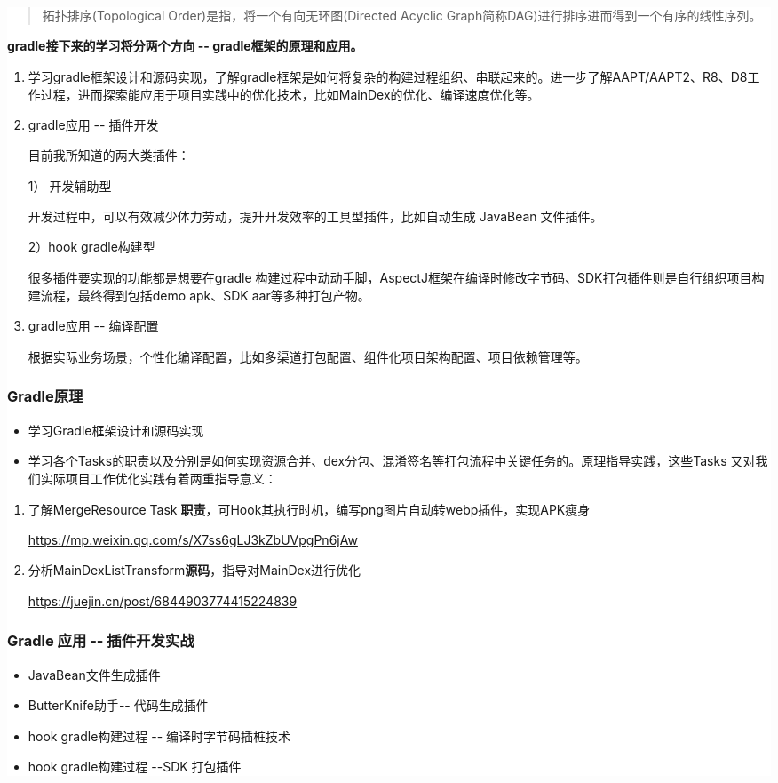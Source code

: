 > 拓扑排序(Topological Order)是指，将一个有向无环图(Directed Acyclic Graph简称DAG)进行排序进而得到一个有序的线性序列。







**gradle接下来的学习将分两个方向 --	gradle框架的原理和应用。**

1. 学习gradle框架设计和源码实现，了解gradle框架是如何将复杂的构建过程组织、串联起来的。进一步了解AAPT/AAPT2、R8、D8工作过程，进而探索能应用于项目实践中的优化技术，比如MainDex的优化、编译速度优化等。

   

2. gradle应用 -- 插件开发

   目前我所知道的两大类插件：

   1） 开发辅助型

   开发过程中，可以有效减少体力劳动，提升开发效率的工具型插件，比如自动生成 JavaBean 文件插件。

   

   2）hook gradle构建型

   很多插件要实现的功能都是想要在gradle 构建过程中动动手脚，AspectJ框架在编译时修改字节码、SDK打包插件则是自行组织项目构建流程，最终得到包括demo apk、SDK aar等多种打包产物。

   

3. gradle应用 -- 编译配置

   根据实际业务场景，个性化编译配置，比如多渠道打包配置、组件化项目架构配置、项目依赖管理等。

   

### Gradle原理

- 学习Gradle框架设计和源码实现

- 学习各个Tasks的职责以及分别是如何实现资源合并、dex分包、混淆签名等打包流程中关键任务的。原理指导实践，这些Tasks 又对我们实际项目工作优化实践有着两重指导意义：

1. 了解MergeResource Task **职责**，可Hook其执行时机，编写png图片自动转webp插件，实现APK瘦身

   https://mp.weixin.qq.com/s/X7ss6gLJ3kZbUVpgPn6jAw

2. 分析MainDexListTransform**源码**，指导对MainDex进行优化

   https://juejin.cn/post/6844903774415224839





### Gradle 应用 -- **插件开发实战**

- JavaBean文件生成插件

- ButterKnife助手-- 代码生成插件

- hook gradle构建过程 -- 编译时字节码插桩技术

- hook gradle构建过程 --SDK 打包插件

  

  